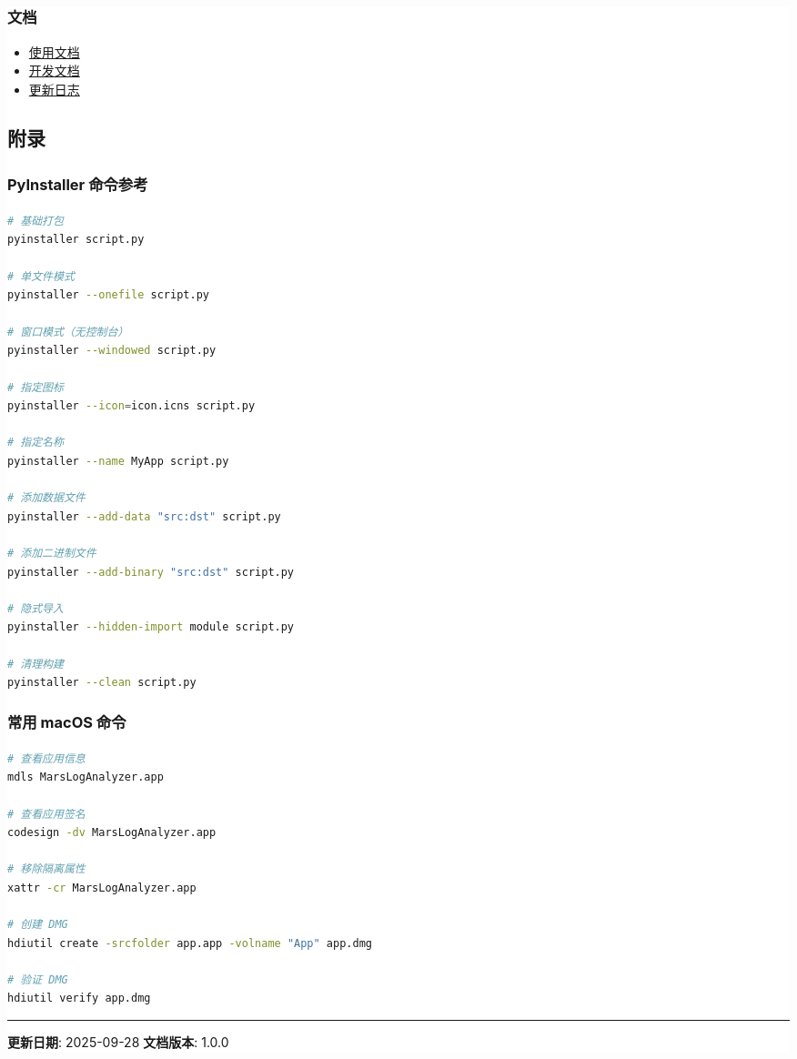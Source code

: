 ### 文档
- [使用文档](README.md)
- [开发文档](CLAUDE.md)
- [更新日志](CHANGELOG.md)

## 附录

### PyInstaller 命令参考

```bash
# 基础打包
pyinstaller script.py

# 单文件模式
pyinstaller --onefile script.py

# 窗口模式（无控制台）
pyinstaller --windowed script.py

# 指定图标
pyinstaller --icon=icon.icns script.py

# 指定名称
pyinstaller --name MyApp script.py

# 添加数据文件
pyinstaller --add-data "src:dst" script.py

# 添加二进制文件
pyinstaller --add-binary "src:dst" script.py

# 隐式导入
pyinstaller --hidden-import module script.py

# 清理构建
pyinstaller --clean script.py
```

### 常用 macOS 命令

```bash
# 查看应用信息
mdls MarsLogAnalyzer.app

# 查看应用签名
codesign -dv MarsLogAnalyzer.app

# 移除隔离属性
xattr -cr MarsLogAnalyzer.app

# 创建 DMG
hdiutil create -srcfolder app.app -volname "App" app.dmg

# 验证 DMG
hdiutil verify app.dmg
```

---

**更新日期**: 2025-09-28
**文档版本**: 1.0.0